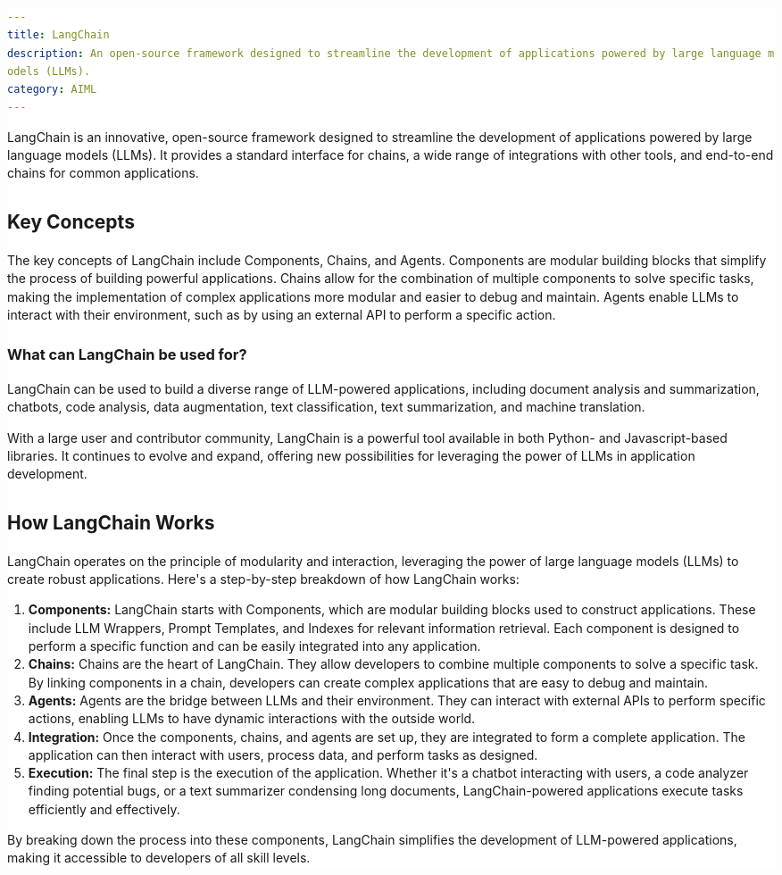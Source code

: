```yaml
---
title: LangChain
description: An open-source framework designed to streamline the development of applications powered by large language models (LLMs).
category: AIML
---
```


LangChain is an innovative, open-source framework designed to streamline the development of applications powered by large language models (LLMs). It provides a standard interface for chains, a wide range of integrations with other tools, and end-to-end chains for common applications.

## Key Concepts
The key concepts of LangChain include Components, Chains, and Agents. Components are modular building blocks that simplify the process of building powerful applications. Chains allow for the combination of multiple components to solve specific tasks, making the implementation of complex applications more modular and easier to debug and maintain. Agents enable LLMs to interact with their environment, such as by using an external API to perform a specific action.

### What can LangChain be used for?
LangChain can be used to build a diverse range of LLM-powered applications, including document analysis and summarization, chatbots, code analysis, data augmentation, text classification, text summarization, and machine translation.

With a large user and contributor community, LangChain is a powerful tool available in both Python- and Javascript-based libraries. It continues to evolve and expand, offering new possibilities for leveraging the power of LLMs in application development.

## How LangChain Works
LangChain operates on the principle of modularity and interaction, leveraging the power of large language models (LLMs) to create robust applications. Here's a step-by-step breakdown of how LangChain works:
1. **Components:** LangChain starts with Components, which are modular building blocks used to construct applications. These include LLM Wrappers, Prompt Templates, and Indexes for relevant information retrieval. Each component is designed to perform a specific function and can be easily integrated into any application.
2. **Chains:** Chains are the heart of LangChain. They allow developers to combine multiple components to solve a specific task. By linking components in a chain, developers can create complex applications that are easy to debug and maintain.
3. **Agents:** Agents are the bridge between LLMs and their environment. They can interact with external APIs to perform specific actions, enabling LLMs to have dynamic interactions with the outside world.
4. **Integration:** Once the components, chains, and agents are set up, they are integrated to form a complete application. The application can then interact with users, process data, and perform tasks as designed.
5. **Execution:** The final step is the execution of the application. Whether it's a chatbot interacting with users, a code analyzer finding potential bugs, or a text summarizer condensing long documents, LangChain-powered applications execute tasks efficiently and effectively.

By breaking down the process into these components, LangChain simplifies the development of LLM-powered applications, making it accessible to developers of all skill levels.
